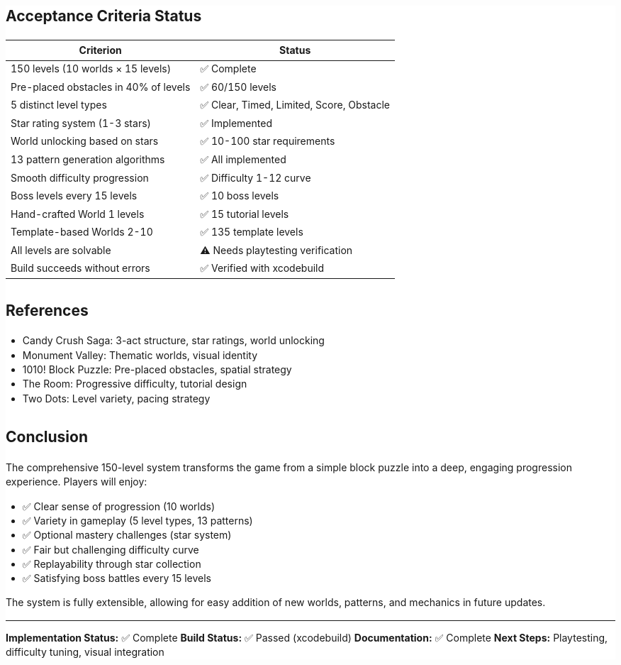 ## Acceptance Criteria Status

| Criterion | Status |
|-----------|--------|
| 150 levels (10 worlds × 15 levels) | ✅ Complete |
| Pre-placed obstacles in 40% of levels | ✅ 60/150 levels |
| 5 distinct level types | ✅ Clear, Timed, Limited, Score, Obstacle |
| Star rating system (1-3 stars) | ✅ Implemented |
| World unlocking based on stars | ✅ 10-100 star requirements |
| 13 pattern generation algorithms | ✅ All implemented |
| Smooth difficulty progression | ✅ Difficulty 1-12 curve |
| Boss levels every 15 levels | ✅ 10 boss levels |
| Hand-crafted World 1 levels | ✅ 15 tutorial levels |
| Template-based Worlds 2-10 | ✅ 135 template levels |
| All levels are solvable | ⚠️ Needs playtesting verification |
| Build succeeds without errors | ✅ Verified with xcodebuild |

## References

- Candy Crush Saga: 3-act structure, star ratings, world unlocking
- Monument Valley: Thematic worlds, visual identity
- 1010! Block Puzzle: Pre-placed obstacles, spatial strategy
- The Room: Progressive difficulty, tutorial design
- Two Dots: Level variety, pacing strategy

## Conclusion

The comprehensive 150-level system transforms the game from a simple block puzzle into a deep, engaging progression experience. Players will enjoy:

- ✅ Clear sense of progression (10 worlds)
- ✅ Variety in gameplay (5 level types, 13 patterns)
- ✅ Optional mastery challenges (star system)
- ✅ Fair but challenging difficulty curve
- ✅ Replayability through star collection
- ✅ Satisfying boss battles every 15 levels

The system is fully extensible, allowing for easy addition of new worlds, patterns, and mechanics in future updates.

---

**Implementation Status:** ✅ Complete
**Build Status:** ✅ Passed (xcodebuild)
**Documentation:** ✅ Complete
**Next Steps:** Playtesting, difficulty tuning, visual integration
